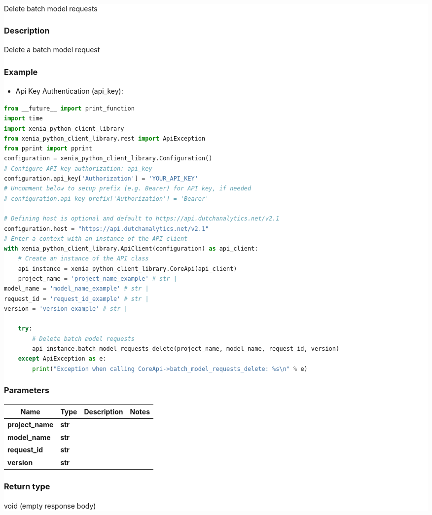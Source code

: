 Delete batch model requests


### Description
Delete a batch model request


### Example

* Api Key Authentication (api_key):
```python
from __future__ import print_function
import time
import xenia_python_client_library
from xenia_python_client_library.rest import ApiException
from pprint import pprint
configuration = xenia_python_client_library.Configuration()
# Configure API key authorization: api_key
configuration.api_key['Authorization'] = 'YOUR_API_KEY'
# Uncomment below to setup prefix (e.g. Bearer) for API key, if needed
# configuration.api_key_prefix['Authorization'] = 'Bearer'

# Defining host is optional and default to https://api.dutchanalytics.net/v2.1
configuration.host = "https://api.dutchanalytics.net/v2.1"
# Enter a context with an instance of the API client
with xenia_python_client_library.ApiClient(configuration) as api_client:
    # Create an instance of the API class
    api_instance = xenia_python_client_library.CoreApi(api_client)
    project_name = 'project_name_example' # str | 
model_name = 'model_name_example' # str | 
request_id = 'request_id_example' # str | 
version = 'version_example' # str | 

    try:
        # Delete batch model requests
        api_instance.batch_model_requests_delete(project_name, model_name, request_id, version)
    except ApiException as e:
        print("Exception when calling CoreApi->batch_model_requests_delete: %s\n" % e)
```

### Parameters

Name | Type | Description  | Notes
------------- | ------------- | ------------- | -------------
 **project_name** | **str**|  | 
 **model_name** | **str**|  | 
 **request_id** | **str**|  | 
 **version** | **str**|  | 

### Return type

void (empty response body)
